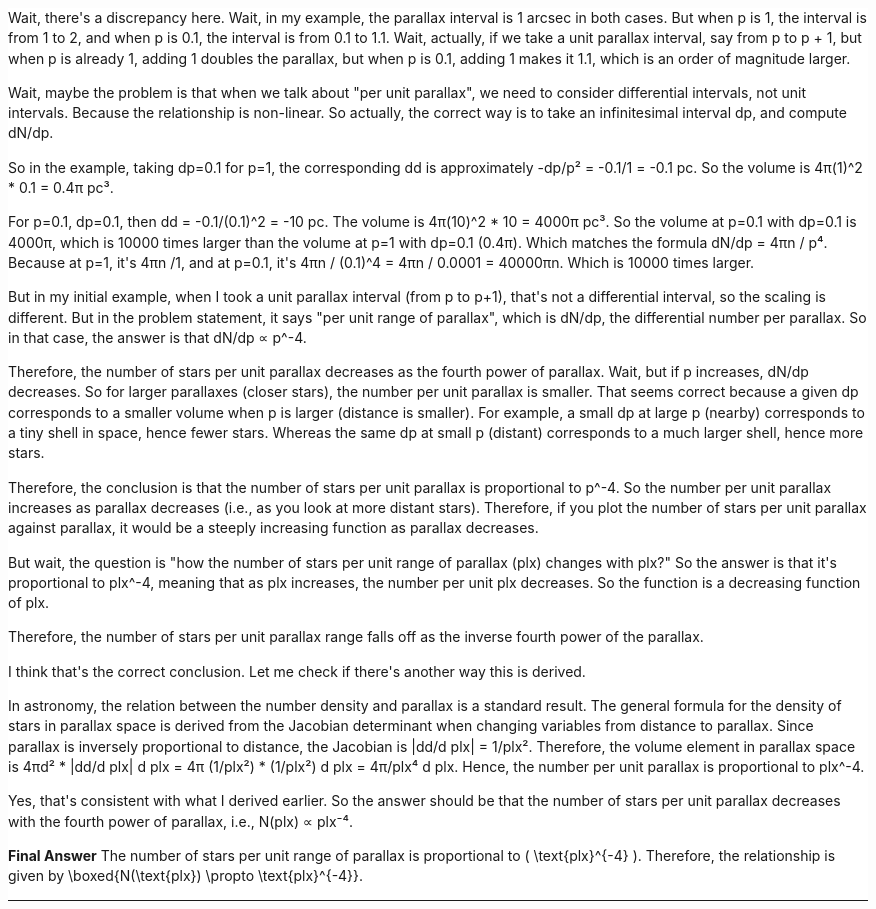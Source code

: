 Wait, there's a discrepancy here. Wait, in my example, the parallax interval is 1 arcsec in both cases. But when p is 1, the interval is from 1 to 2, and when p is 0.1, the interval is from 0.1 to 1.1. Wait, actually, if we take a unit parallax interval, say from p to p + 1, but when p is already 1, adding 1 doubles the parallax, but when p is 0.1, adding 1 makes it 1.1, which is an order of magnitude larger. 

Wait, maybe the problem is that when we talk about "per unit parallax", we need to consider differential intervals, not unit intervals. Because the relationship is non-linear. So actually, the correct way is to take an infinitesimal interval dp, and compute dN/dp. 

So in the example, taking dp=0.1 for p=1, the corresponding dd is approximately -dp/p² = -0.1/1 = -0.1 pc. So the volume is 4π(1)^2 * 0.1 = 0.4π pc³. 

For p=0.1, dp=0.1, then dd = -0.1/(0.1)^2 = -10 pc. The volume is 4π(10)^2 * 10 = 4000π pc³. So the volume at p=0.1 with dp=0.1 is 4000π, which is 10000 times larger than the volume at p=1 with dp=0.1 (0.4π). Which matches the formula dN/dp = 4πn / p⁴. Because at p=1, it's 4πn /1, and at p=0.1, it's 4πn / (0.1)^4 = 4πn / 0.0001 = 40000πn. Which is 10000 times larger. 

But in my initial example, when I took a unit parallax interval (from p to p+1), that's not a differential interval, so the scaling is different. But in the problem statement, it says "per unit range of parallax", which is dN/dp, the differential number per parallax. So in that case, the answer is that dN/dp ∝ p^-4. 

Therefore, the number of stars per unit parallax decreases as the fourth power of parallax. Wait, but if p increases, dN/dp decreases. So for larger parallaxes (closer stars), the number per unit parallax is smaller. That seems correct because a given dp corresponds to a smaller volume when p is larger (distance is smaller). For example, a small dp at large p (nearby) corresponds to a tiny shell in space, hence fewer stars. Whereas the same dp at small p (distant) corresponds to a much larger shell, hence more stars. 

Therefore, the conclusion is that the number of stars per unit parallax is proportional to p^-4. So the number per unit parallax increases as parallax decreases (i.e., as you look at more distant stars). Therefore, if you plot the number of stars per unit parallax against parallax, it would be a steeply increasing function as parallax decreases. 

But wait, the question is "how the number of stars per unit range of parallax (plx) changes with plx?" So the answer is that it's proportional to plx^-4, meaning that as plx increases, the number per unit plx decreases. So the function is a decreasing function of plx. 

Therefore, the number of stars per unit parallax range falls off as the inverse fourth power of the parallax. 

I think that's the correct conclusion. Let me check if there's another way this is derived. 

In astronomy, the relation between the number density and parallax is a standard result. The general formula for the density of stars in parallax space is derived from the Jacobian determinant when changing variables from distance to parallax. Since parallax is inversely proportional to distance, the Jacobian is |dd/d plx| = 1/plx². Therefore, the volume element in parallax space is 4πd² * |dd/d plx| d plx = 4π (1/plx²) * (1/plx²) d plx = 4π/plx⁴ d plx. Hence, the number per unit parallax is proportional to plx^-4. 

Yes, that's consistent with what I derived earlier. So the answer should be that the number of stars per unit parallax decreases with the fourth power of parallax, i.e., N(plx) ∝ plx⁻⁴. 

**Final Answer**
The number of stars per unit range of parallax is proportional to \( \text{plx}^{-4} \). Therefore, the relationship is given by \boxed{N(\text{plx}) \propto \text{plx}^{-4}}.

---